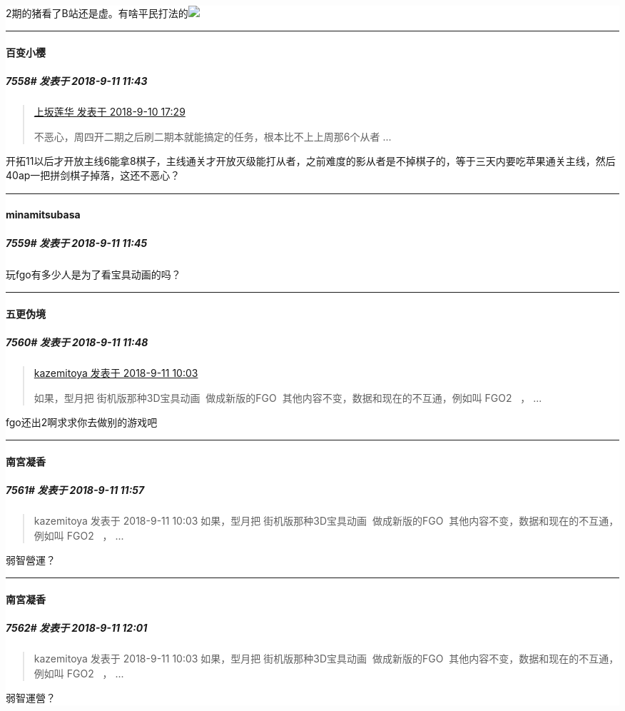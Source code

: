 
2期的猪看了B站还是虚。有啥平民打法的<img src="https://static.saraba1st.com/image/smiley/face2017/001.png" referrerpolicy="no-referrer">


-----

####  百变小樱  
##### 7558#       发表于 2018-9-11 11:43


<blockquote><a href="httphttps://bbs.saraba1st.com/2b/forum.php?mod=redirect&amp;goto=findpost&amp;pid=40916436&amp;ptid=1712412" target="_blank">上坂莲华 发表于 2018-9-10 17:29</a>

不恶心，周四开二期之后刷二期本就能搞定的任务，根本比不上上周那6个从者 ...</blockquote>
开拓11以后才开放主线6能拿8棋子，主线通关才开放灭级能打从者，之前难度的影从者是不掉棋子的，等于三天内要吃苹果通关主线，然后40ap一把拼剑棋子掉落，这还不恶心？


-----

####  minamitsubasa  
##### 7559#       发表于 2018-9-11 11:45


玩fgo有多少人是为了看宝具动画的吗？


-----

####  五更伪境  
##### 7560#       发表于 2018-9-11 11:48


<blockquote><a href="httphttps://bbs.saraba1st.com/2b/forum.php?mod=redirect&amp;goto=findpost&amp;pid=40922079&amp;ptid=1712412" target="_blank">kazemitoya 发表于 2018-9-11 10:03</a>

如果，型月把 街机版那种3D宝具动画  做成新版的FGO  其他内容不变，数据和现在的不互通，例如叫 FGO2   ， ...</blockquote>
fgo还出2啊求求你去做别的游戏吧


-----

####  南宮凝香  
##### 7561#       发表于 2018-9-11 11:57


<blockquote>kazemitoya 发表于 2018-9-11 10:03
如果，型月把 街机版那种3D宝具动画  做成新版的FGO  其他内容不变，数据和现在的不互通，例如叫 FGO2   ， ...</blockquote>
弱智營運？


-----

####  南宮凝香  
##### 7562#       发表于 2018-9-11 12:01


<blockquote>kazemitoya 发表于 2018-9-11 10:03
如果，型月把 街机版那种3D宝具动画  做成新版的FGO  其他内容不变，数据和现在的不互通，例如叫 FGO2   ， ...</blockquote>
弱智運營？
